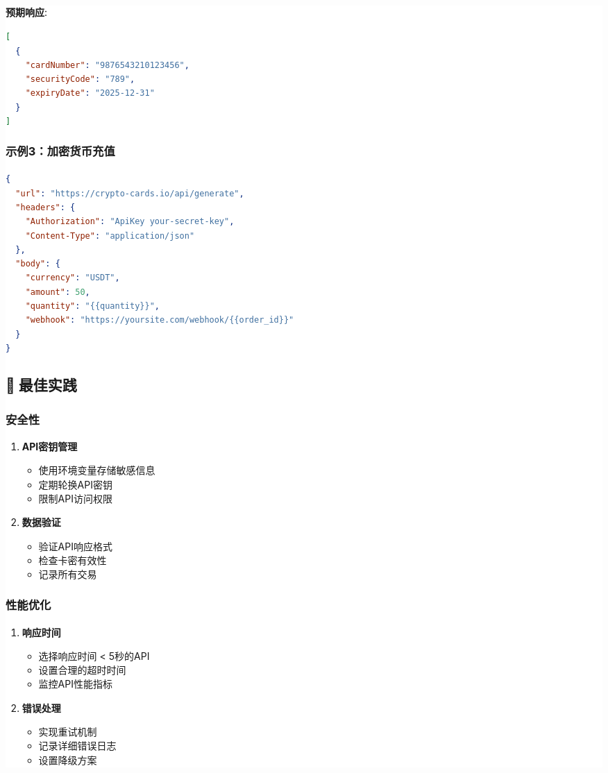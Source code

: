 **预期响应**:
```json
[
  {
    "cardNumber": "9876543210123456",
    "securityCode": "789",
    "expiryDate": "2025-12-31"
  }
]
```

### 示例3：加密货币充值

```json
{
  "url": "https://crypto-cards.io/api/generate",
  "headers": {
    "Authorization": "ApiKey your-secret-key",
    "Content-Type": "application/json"
  },
  "body": {
    "currency": "USDT",
    "amount": 50,
    "quantity": "{{quantity}}",
    "webhook": "https://yoursite.com/webhook/{{order_id}}"
  }
}
```

## 🎯 最佳实践

### 安全性
1. **API密钥管理**
   - 使用环境变量存储敏感信息
   - 定期轮换API密钥
   - 限制API访问权限

2. **数据验证**
   - 验证API响应格式
   - 检查卡密有效性
   - 记录所有交易

### 性能优化
1. **响应时间**
   - 选择响应时间 < 5秒的API
   - 设置合理的超时时间
   - 监控API性能指标

2. **错误处理**
   - 实现重试机制
   - 记录详细错误日志
   - 设置降级方案
